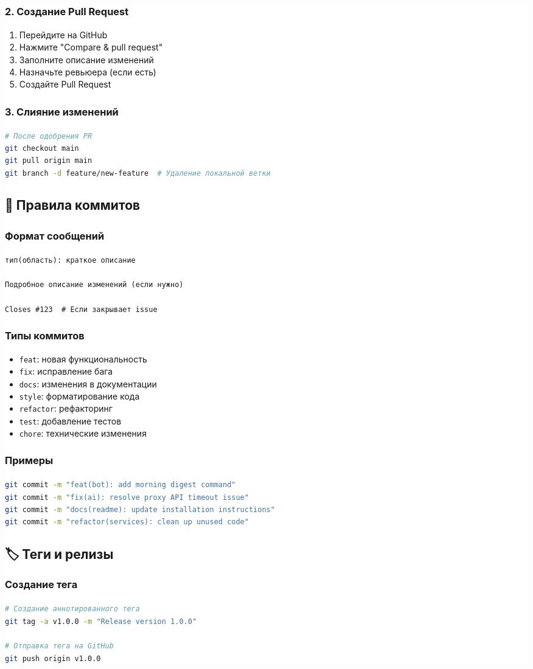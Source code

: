 ### 2. Создание Pull Request

1. Перейдите на GitHub
2. Нажмите "Compare & pull request"
3. Заполните описание изменений
4. Назначьте ревьюера (если есть)
5. Создайте Pull Request

### 3. Слияние изменений

```bash
# После одобрения PR
git checkout main
git pull origin main
git branch -d feature/new-feature  # Удаление локальной ветки
```

## 📝 Правила коммитов

### Формат сообщений
```
тип(область): краткое описание

Подробное описание изменений (если нужно)

Closes #123  # Если закрывает issue
```

### Типы коммитов
- `feat`: новая функциональность
- `fix`: исправление бага
- `docs`: изменения в документации
- `style`: форматирование кода
- `refactor`: рефакторинг
- `test`: добавление тестов
- `chore`: технические изменения

### Примеры
```bash
git commit -m "feat(bot): add morning digest command"
git commit -m "fix(ai): resolve proxy API timeout issue"
git commit -m "docs(readme): update installation instructions"
git commit -m "refactor(services): clean up unused code"
```

## 🏷️ Теги и релизы

### Создание тега
```bash
# Создание аннотированного тега
git tag -a v1.0.0 -m "Release version 1.0.0"

# Отправка тега на GitHub
git push origin v1.0.0
```
